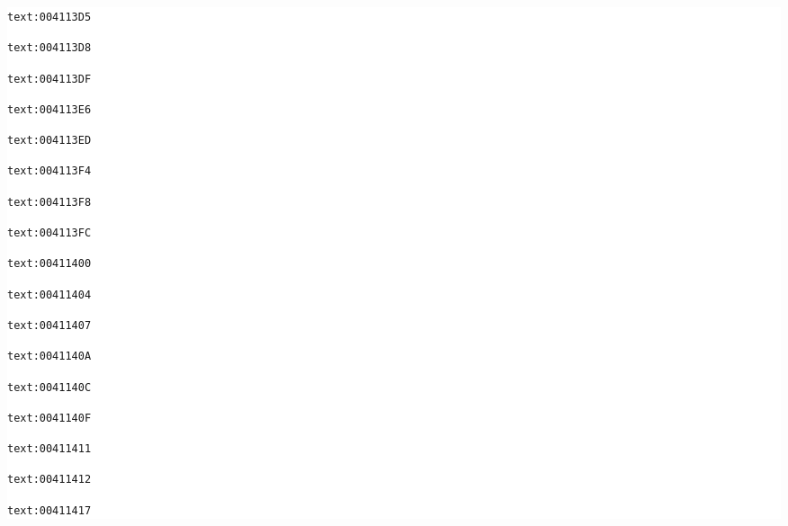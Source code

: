 ```txt
text:004113D5
```

```txt
text:004113D8
```

```txt
text:004113DF
```

```txt
text:004113E6
```

```txt
text:004113ED
```

```txt
text:004113F4
```

```txt
text:004113F8
```

```txt
text:004113FC
```

```txt
text:00411400
```

```txt
text:00411404
```

```txt
text:00411407
```

```txt
text:0041140A
```

```txt
text:0041140C
```

```txt
text:0041140F
```

```txt
text:00411411
```

```txt
text:00411412
```

```txt
text:00411417
```
